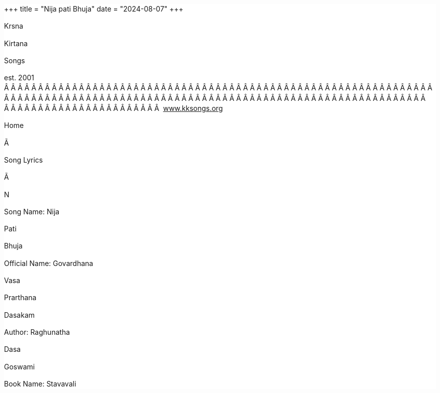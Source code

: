+++ 
title = "Nija pati Bhuja"
date = "2024-08-07"
+++

Krsna
 
Kirtana
 
Songs

est. 2001
Â Â Â Â Â Â Â Â Â Â Â Â Â Â Â Â Â Â Â Â Â Â Â Â Â Â Â Â Â Â Â Â Â Â Â Â Â Â Â Â Â Â Â Â Â Â Â Â Â Â Â Â Â Â Â Â Â Â Â Â Â Â Â Â Â Â Â Â Â Â Â Â Â Â Â Â Â Â Â Â Â Â Â Â Â Â Â Â Â Â Â Â Â Â Â Â Â Â Â Â Â Â Â Â Â Â Â Â Â Â Â Â Â Â Â Â Â Â Â Â Â Â Â Â Â  
Â Â Â Â Â Â Â Â Â Â Â Â Â Â Â Â Â Â Â Â Â Â Â  
www.kksongs.org








Home


Ã 
 
Song Lyrics
 
Ã 
 
N


Song Name: 
Nija
 
Pati
 
Bhuja


Official Name: 
Govardhana
 
Vasa
 
Prarthana
 
Dasakam


Author: 
Raghunatha
 
Dasa
 
Goswami


Book Name: 
Stavavali
